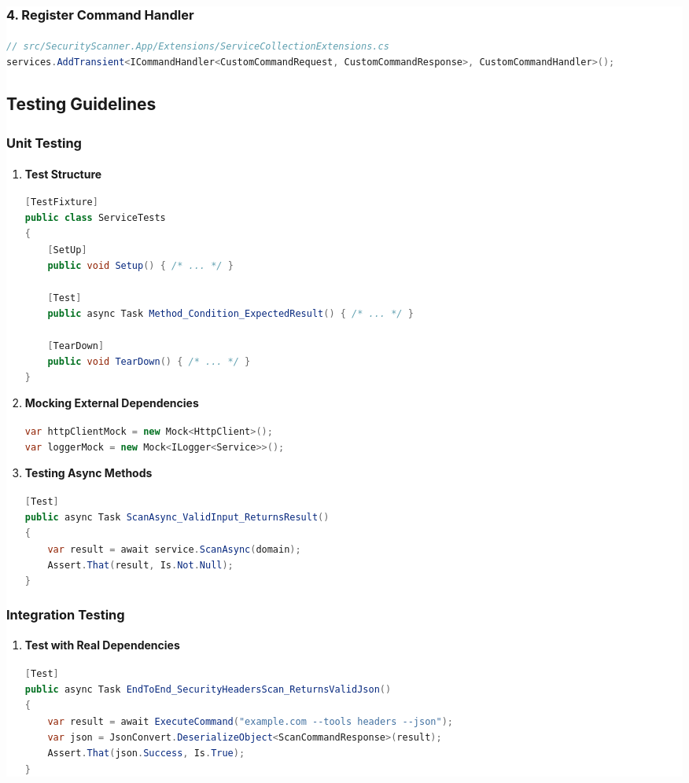### 4. Register Command Handler

```csharp
// src/SecurityScanner.App/Extensions/ServiceCollectionExtensions.cs
services.AddTransient<ICommandHandler<CustomCommandRequest, CustomCommandResponse>, CustomCommandHandler>();
```

## Testing Guidelines

### Unit Testing

1. **Test Structure**
   ```csharp
   [TestFixture]
   public class ServiceTests
   {
       [SetUp]
       public void Setup() { /* ... */ }
       
       [Test]
       public async Task Method_Condition_ExpectedResult() { /* ... */ }
       
       [TearDown]
       public void TearDown() { /* ... */ }
   }
   ```

2. **Mocking External Dependencies**
   ```csharp
   var httpClientMock = new Mock<HttpClient>();
   var loggerMock = new Mock<ILogger<Service>>();
   ```

3. **Testing Async Methods**
   ```csharp
   [Test]
   public async Task ScanAsync_ValidInput_ReturnsResult()
   {
       var result = await service.ScanAsync(domain);
       Assert.That(result, Is.Not.Null);
   }
   ```

### Integration Testing

1. **Test with Real Dependencies**
   ```csharp
   [Test]
   public async Task EndToEnd_SecurityHeadersScan_ReturnsValidJson()
   {
       var result = await ExecuteCommand("example.com --tools headers --json");
       var json = JsonConvert.DeserializeObject<ScanCommandResponse>(result);
       Assert.That(json.Success, Is.True);
   }
   ```
